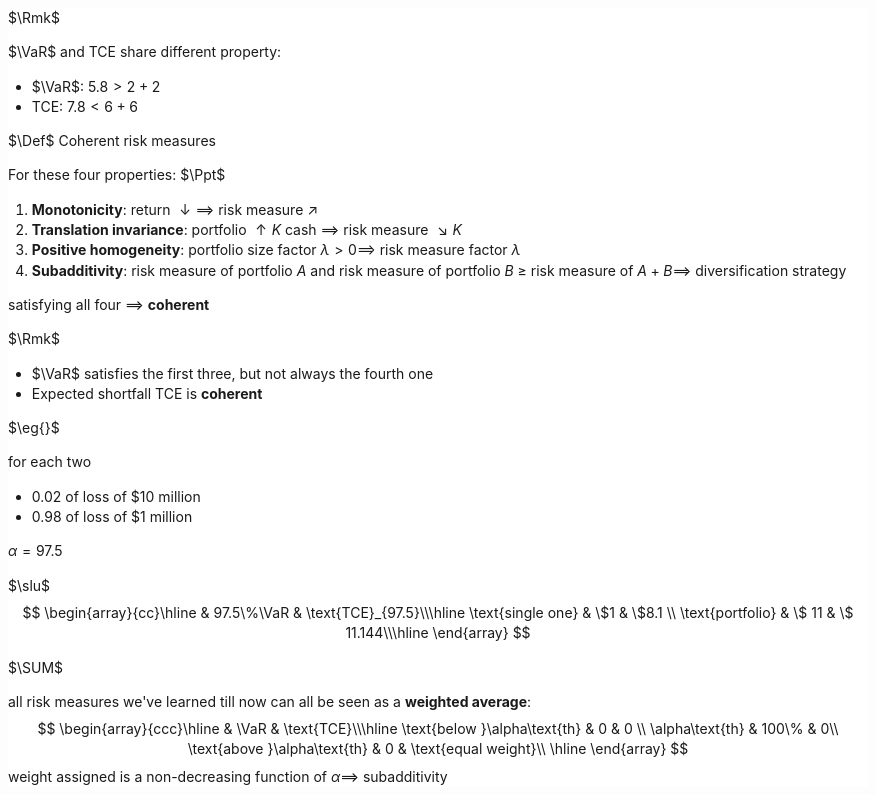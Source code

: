 $\Rmk$

$\VaR$ and $\text{TCE}$ share different property:

- $\VaR$: $5.8>2+2$
- $\text{TCE}$: $7.8<6+6$



$\Def$ Coherent risk measures

For these four properties: $\Ppt$

1. **Monotonicity**: return $\downarrow\implies$ risk measure $\nearrow$
2. **Translation invariance**: portfolio $\uparrow K$ cash $\implies$ risk measure $\searrow K$ 
3. **Positive homogeneity**: portfolio size factor $\lambda>0 \implies$ risk measure factor $\lambda$
4. **Subadditivity**: risk measure of portfolio $A$ and risk measure of portfolio $B$ $\geq$ risk measure of $A+B \implies$ diversification strategy

satisfying all four $\implies$ **coherent**

$\Rmk$

- $\VaR$ satisfies the first three, but not always the fourth one
- Expected shortfall $\text{TCE}$ is **coherent**

$\eg{}$

for each two

- $0.02$ of loss of $\$10$ million
- $0.98$ of loss of $\$1$ million

$\alpha=97.5$

$\slu$
$$
\begin{array}{cc}\hline
 & 97.5\%\VaR & \text{TCE}_{97.5}\\\hline
\text{single one} & \$1 & \$8.1  \\
\text{portfolio} & \$ 11 & \$ 11.144\\\hline
\end{array}
$$


$\SUM$

all risk measures we've learned till now can all be seen as a **weighted average**:
$$
\begin{array}{ccc}\hline
 & \VaR & \text{TCE}\\\hline
\text{below }\alpha\text{th} & 0 & 0 \\
\alpha\text{th} & 100\% & 0\\
\text{above }\alpha\text{th} & 0 & \text{equal weight}\\ \hline 
\end{array}
$$
weight assigned is a non-decreasing function of $\alpha\implies$ subadditivity

